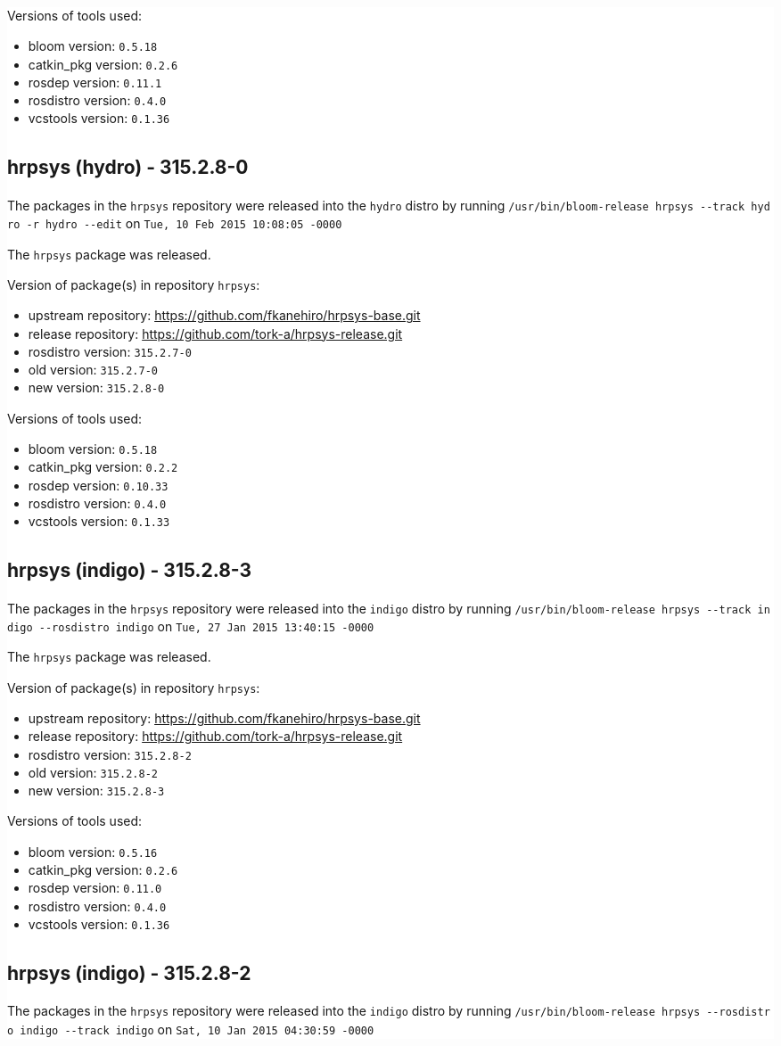 Versions of tools used:
- bloom version: `0.5.18`
- catkin_pkg version: `0.2.6`
- rosdep version: `0.11.1`
- rosdistro version: `0.4.0`
- vcstools version: `0.1.36`


## hrpsys (hydro) - 315.2.8-0

The packages in the `hrpsys` repository were released into the `hydro` distro by running `/usr/bin/bloom-release hrpsys --track hydro -r hydro --edit` on `Tue, 10 Feb 2015 10:08:05 -0000`

The `hrpsys` package was released.

Version of package(s) in repository `hrpsys`:
- upstream repository: https://github.com/fkanehiro/hrpsys-base.git
- release repository: https://github.com/tork-a/hrpsys-release.git
- rosdistro version: `315.2.7-0`
- old version: `315.2.7-0`
- new version: `315.2.8-0`

Versions of tools used:
- bloom version: `0.5.18`
- catkin_pkg version: `0.2.2`
- rosdep version: `0.10.33`
- rosdistro version: `0.4.0`
- vcstools version: `0.1.33`


## hrpsys (indigo) - 315.2.8-3

The packages in the `hrpsys` repository were released into the `indigo` distro by running `/usr/bin/bloom-release hrpsys --track indigo --rosdistro indigo` on `Tue, 27 Jan 2015 13:40:15 -0000`

The `hrpsys` package was released.

Version of package(s) in repository `hrpsys`:
- upstream repository: https://github.com/fkanehiro/hrpsys-base.git
- release repository: https://github.com/tork-a/hrpsys-release.git
- rosdistro version: `315.2.8-2`
- old version: `315.2.8-2`
- new version: `315.2.8-3`

Versions of tools used:
- bloom version: `0.5.16`
- catkin_pkg version: `0.2.6`
- rosdep version: `0.11.0`
- rosdistro version: `0.4.0`
- vcstools version: `0.1.36`


## hrpsys (indigo) - 315.2.8-2

The packages in the `hrpsys` repository were released into the `indigo` distro by running `/usr/bin/bloom-release hrpsys --rosdistro indigo --track indigo` on `Sat, 10 Jan 2015 04:30:59 -0000`
